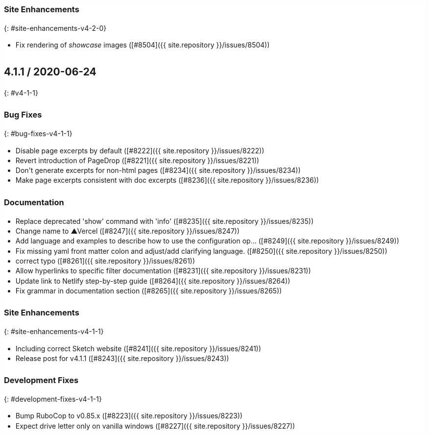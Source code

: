### Site Enhancements
{: #site-enhancements-v4-2-0}

- Fix rendering of *showcase* images ([#8504]({{ site.repository
  }}/issues/8504))


## 4.1.1 / 2020-06-24
{: #v4-1-1}

### Bug Fixes
{: #bug-fixes-v4-1-1}

- Disable page excerpts by default ([#8222]({{ site.repository
  }}/issues/8222))
- Revert introduction of PageDrop ([#8221]({{ site.repository
  }}/issues/8221))
- Don&#39;t generate excerpts for non-html pages ([#8234]({{ site.repository
  }}/issues/8234))
- Make page excerpts consistent with doc excerpts ([#8236]({{
  site.repository }}/issues/8236))

### Documentation

- Replace deprecated &#39;show&#39; command with &#39;info&#39; ([#8235]({{
  site.repository }}/issues/8235))
- Change name to ▲Vercel ([#8247]({{ site.repository }}/issues/8247))
- Add language and examples to describe how to use the configuration op…
  ([#8249]({{ site.repository }}/issues/8249))
- Fix missing yaml front matter colon and adjust/add clarifying
  language. ([#8250]({{ site.repository }}/issues/8250))
- correct typo ([#8261]({{ site.repository }}/issues/8261))
- Allow hyperlinks to specific filter documentation ([#8231]({{
  site.repository }}/issues/8231))
- Update link to Netlify step-by-step guide ([#8264]({{ site.repository
  }}/issues/8264))
- Fix grammar in documentation section ([#8265]({{ site.repository
  }}/issues/8265))

### Site Enhancements
{: #site-enhancements-v4-1-1}

- Including correct Sketch website ([#8241]({{ site.repository
  }}/issues/8241))
- Release post for v4.1.1 ([#8243]({{ site.repository }}/issues/8243))

### Development Fixes
{: #development-fixes-v4-1-1}

- Bump RuboCop to v0.85.x ([#8223]({{ site.repository }}/issues/8223))
- Expect drive letter only on vanilla windows ([#8227]({{ site.repository
  }}/issues/8227))
